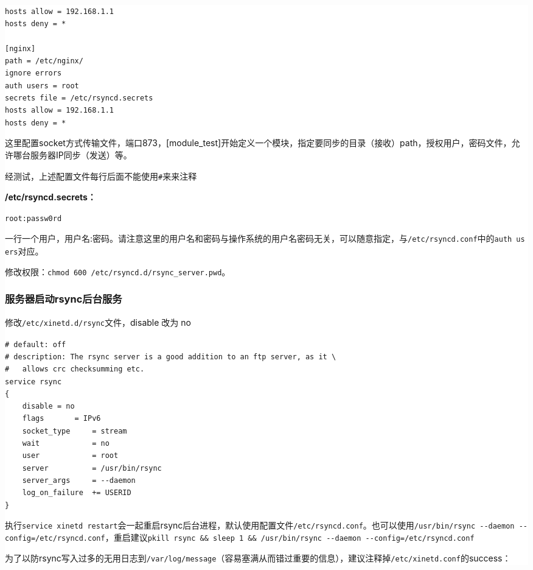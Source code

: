 ```
hosts allow = 192.168.1.1
hosts deny = *

[nginx]
path = /etc/nginx/
ignore errors
auth users = root
secrets file = /etc/rsyncd.secrets
hosts allow = 192.168.1.1
hosts deny = *

```

这里配置socket方式传输文件，端口873，[module_test]开始定义一个模块，指定要同步的目录（接收）path，授权用户，密码文件，允许哪台服务器IP同步（发送）等。

经测试，上述配置文件每行后面不能使用`#`来来注释

**/etc/rsyncd.secrets：** 

```
root:passw0rd
```



一行一个用户，用户名:密码。请注意这里的用户名和密码与操作系统的用户名密码无关，可以随意指定，与`/etc/rsyncd.conf`中的`auth users`对应。

修改权限：`chmod 600 /etc/rsyncd.d/rsync_server.pwd`。

### 服务器启动rsync后台服务

修改`/etc/xinetd.d/rsync`文件，disable 改为 no

```
# default: off
# description: The rsync server is a good addition to an ftp server, as it \
#	allows crc checksumming etc.
service rsync
{
	disable	= no
	flags		= IPv6
	socket_type     = stream
	wait            = no
	user            = root
	server          = /usr/bin/rsync
	server_args     = --daemon
	log_on_failure  += USERID
}
```



执行`service xinetd restart`会一起重启rsync后台进程，默认使用配置文件`/etc/rsyncd.conf`。也可以使用`/usr/bin/rsync --daemon --config=/etc/rsyncd.conf`，重启建议`pkill rsync && sleep 1 && /usr/bin/rsync --daemon --config=/etc/rsyncd.conf  ` 

为了以防rsync写入过多的无用日志到`/var/log/message`（容易塞满从而错过重要的信息），建议注释掉`/etc/xinetd.conf`的success：
